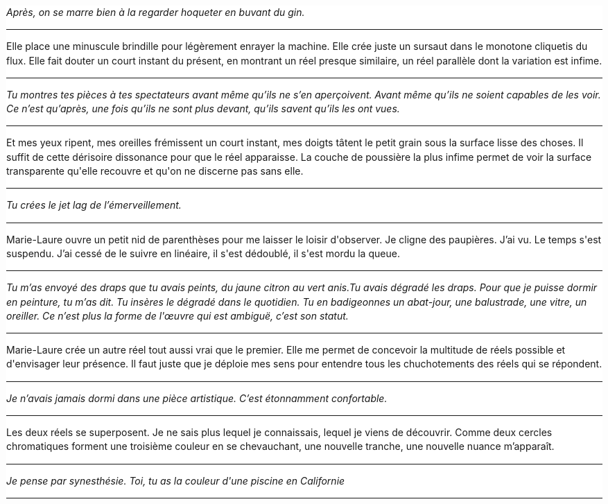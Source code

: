 *Après, on se marre bien à la regarder hoqueter en buvant du gin.*

***

Elle place une minuscule brindille pour légèrement enrayer la machine. Elle crée juste un sursaut dans le monotone cliquetis du flux. Elle fait douter un court instant du présent, en montrant un réel presque similaire, un réel parallèle dont la variation est infime.

***

*Tu montres tes pièces à tes spectateurs avant même qu’ils ne s’en aperçoivent. Avant même qu’ils ne soient capables de les voir. Ce n’est qu’après, une fois qu’ils ne sont plus devant, qu’ils savent qu’ils les ont vues.*

***

Et mes yeux ripent, mes oreilles frémissent un court instant, mes doigts tâtent le petit grain sous la surface lisse des choses. Il suffit de cette dérisoire dissonance pour que le réel apparaisse. La couche de poussière la plus infime permet de voir la surface transparente qu'elle recouvre et qu'on ne discerne pas sans elle.

***

*Tu crées le jet lag de l’émerveillement.*

***

Marie-Laure ouvre un petit nid de parenthèses pour me laisser le loisir d'observer. Je cligne des paupières. J’ai vu. Le temps s'est suspendu. J’ai cessé de le suivre en linéaire, il s'est dédoublé, il s'est mordu la queue.

***

*Tu m’as envoyé des draps que tu avais peints, du jaune citron au vert anis.Tu avais dégradé les draps. Pour que je puisse dormir en peinture, tu m’as dit. Tu insères le dégradé dans le quotidien. Tu en badigeonnes un abat-jour, une balustrade, une vitre, un oreiller. Ce n’est plus la forme de l'œuvre qui est ambiguë, c’est son statut.*

***

Marie-Laure crée un autre réel tout aussi vrai que le premier. Elle me permet de concevoir la multitude de réels possible et d'envisager leur présence. Il faut juste que je déploie mes sens pour entendre tous les chuchotements des réels qui se répondent.

***

*Je n’avais jamais dormi dans une pièce artistique. C’est étonnamment confortable.*

***

Les deux réels se superposent. Je ne sais plus lequel je connaissais, lequel je viens de découvrir. Comme deux cercles chromatiques forment une troisième couleur en se chevauchant, une nouvelle tranche, une nouvelle nuance m’apparaît.

***

*Je pense par synesthésie. Toi, tu as la couleur d'une piscine en Californie*

***
